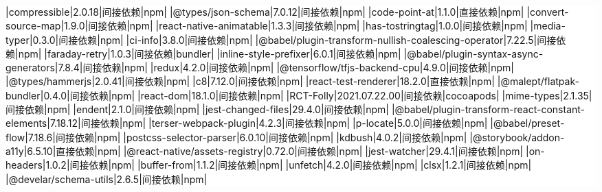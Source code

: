 |compressible|2.0.18|间接依赖|npm|
|@types/json-schema|7.0.12|间接依赖|npm|
|code-point-at|1.1.0|直接依赖|npm|
|convert-source-map|1.9.0|间接依赖|npm|
|react-native-animatable|1.3.3|间接依赖|npm|
|has-tostringtag|1.0.0|间接依赖|npm|
|media-typer|0.3.0|间接依赖|npm|
|ci-info|3.8.0|间接依赖|npm|
|@babel/plugin-transform-nullish-coalescing-operator|7.22.5|间接依赖|npm|
|faraday-retry|1.0.3|间接依赖|bundler|
|inline-style-prefixer|6.0.1|间接依赖|npm|
|@babel/plugin-syntax-async-generators|7.8.4|间接依赖|npm|
|redux|4.2.0|间接依赖|npm|
|@tensorflow/tfjs-backend-cpu|4.9.0|间接依赖|npm|
|@types/hammerjs|2.0.41|间接依赖|npm|
|c8|7.12.0|间接依赖|npm|
|react-test-renderer|18.2.0|直接依赖|npm|
|@malept/flatpak-bundler|0.4.0|间接依赖|npm|
|react-dom|18.1.0|间接依赖|npm|
|RCT-Folly|2021.07.22.00|间接依赖|cocoapods|
|mime-types|2.1.35|间接依赖|npm|
|endent|2.1.0|间接依赖|npm|
|jest-changed-files|29.4.0|间接依赖|npm|
|@babel/plugin-transform-react-constant-elements|7.18.12|间接依赖|npm|
|terser-webpack-plugin|4.2.3|间接依赖|npm|
|p-locate|5.0.0|间接依赖|npm|
|@babel/preset-flow|7.18.6|间接依赖|npm|
|postcss-selector-parser|6.0.10|间接依赖|npm|
|kdbush|4.0.2|间接依赖|npm|
|@storybook/addon-a11y|6.5.10|直接依赖|npm|
|@react-native/assets-registry|0.72.0|间接依赖|npm|
|jest-watcher|29.4.1|间接依赖|npm|
|on-headers|1.0.2|间接依赖|npm|
|buffer-from|1.1.2|间接依赖|npm|
|unfetch|4.2.0|间接依赖|npm|
|clsx|1.2.1|间接依赖|npm|
|@develar/schema-utils|2.6.5|间接依赖|npm|